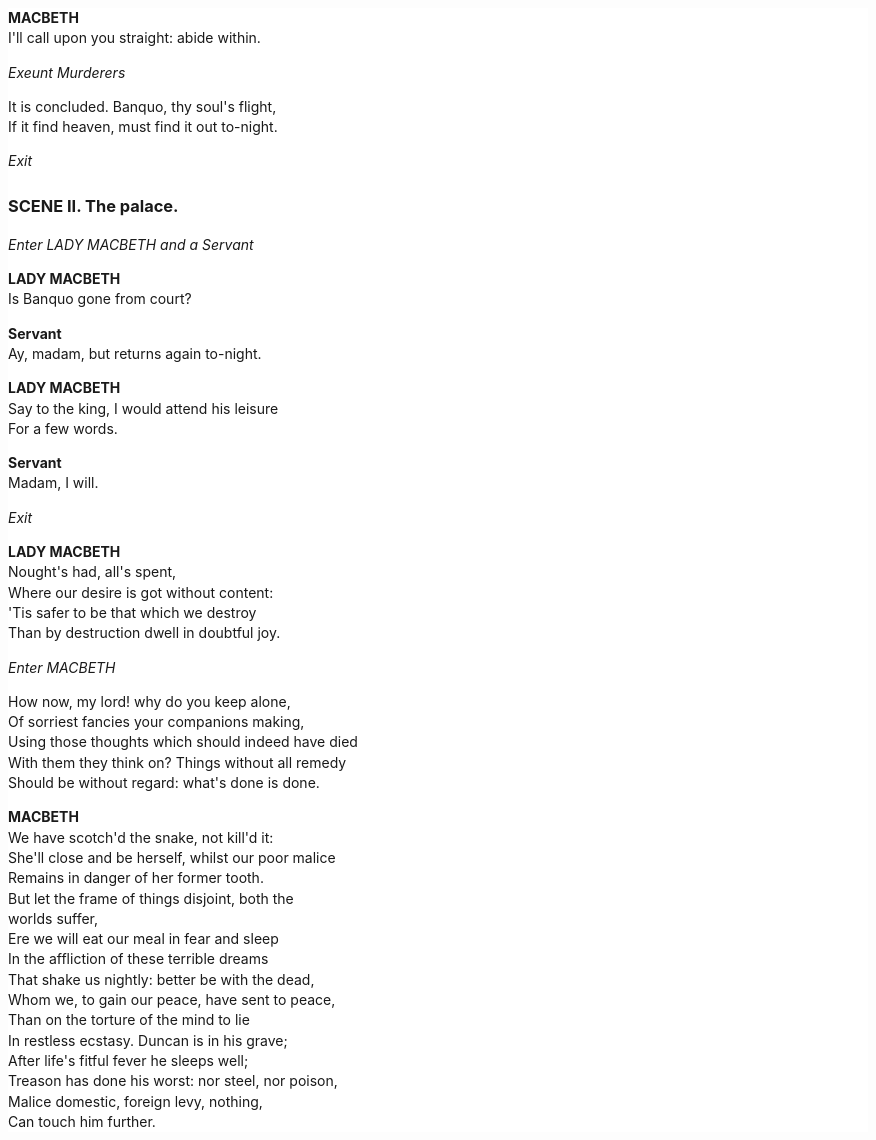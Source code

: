 **MACBETH**  
I'll call upon you straight: abide within.

_Exeunt Murderers_

It is concluded. Banquo, thy soul's flight,  
If it find heaven, must find it out to-night.

_Exit_

### SCENE II. The palace.

_Enter LADY MACBETH and a Servant_

**LADY MACBETH**  
Is Banquo gone from court?

**Servant**  
Ay, madam, but returns again to-night.

**LADY MACBETH**  
Say to the king, I would attend his leisure  
For a few words.

**Servant**  
Madam, I will.

_Exit_

**LADY MACBETH**  
Nought's had, all's spent,  
Where our desire is got without content:  
'Tis safer to be that which we destroy  
Than by destruction dwell in doubtful joy.

_Enter MACBETH_

How now, my lord! why do you keep alone,  
Of sorriest fancies your companions making,  
Using those thoughts which should indeed have died  
With them they think on? Things without all remedy  
Should be without regard: what's done is done.

**MACBETH**  
We have scotch'd the snake, not kill'd it:  
She'll close and be herself, whilst our poor malice  
Remains in danger of her former tooth.  
But let the frame of things disjoint, both the  
worlds suffer,  
Ere we will eat our meal in fear and sleep  
In the affliction of these terrible dreams  
That shake us nightly: better be with the dead,  
Whom we, to gain our peace, have sent to peace,  
Than on the torture of the mind to lie  
In restless ecstasy. Duncan is in his grave;  
After life's fitful fever he sleeps well;  
Treason has done his worst: nor steel, nor poison,  
Malice domestic, foreign levy, nothing,  
Can touch him further.
